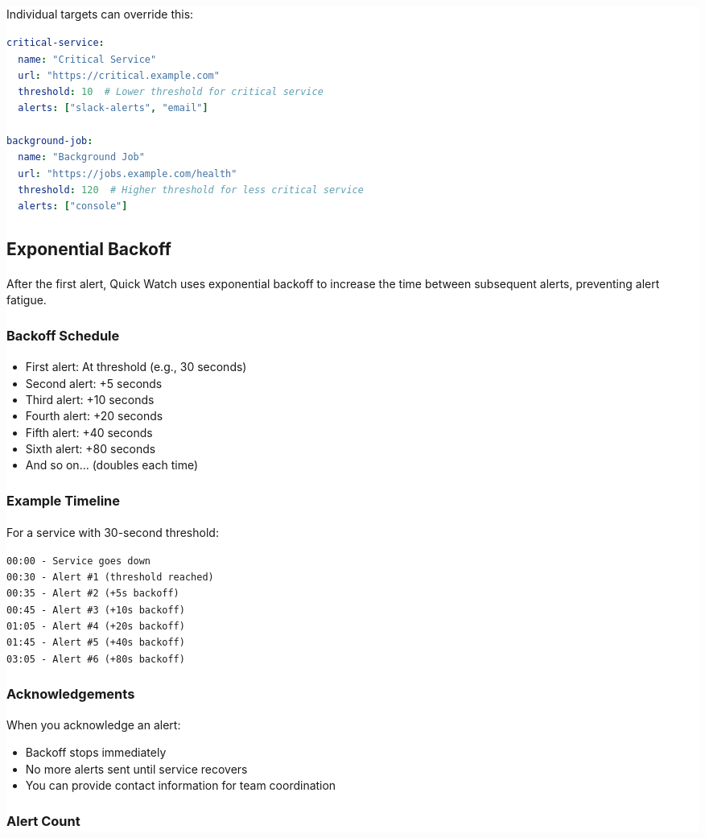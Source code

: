 Individual targets can override this:

```yaml
critical-service:
  name: "Critical Service"
  url: "https://critical.example.com"
  threshold: 10  # Lower threshold for critical service
  alerts: ["slack-alerts", "email"]

background-job:
  name: "Background Job"
  url: "https://jobs.example.com/health"
  threshold: 120  # Higher threshold for less critical service
  alerts: ["console"]
```

## Exponential Backoff

After the first alert, Quick Watch uses exponential backoff to increase the time between subsequent alerts, preventing alert fatigue.

### Backoff Schedule

- First alert: At threshold (e.g., 30 seconds)
- Second alert: +5 seconds
- Third alert: +10 seconds  
- Fourth alert: +20 seconds
- Fifth alert: +40 seconds
- Sixth alert: +80 seconds
- And so on... (doubles each time)

### Example Timeline

For a service with 30-second threshold:

```
00:00 - Service goes down
00:30 - Alert #1 (threshold reached)
00:35 - Alert #2 (+5s backoff)
00:45 - Alert #3 (+10s backoff)
01:05 - Alert #4 (+20s backoff)
01:45 - Alert #5 (+40s backoff)
03:05 - Alert #6 (+80s backoff)
```

### Acknowledgements

When you acknowledge an alert:
- Backoff stops immediately
- No more alerts sent until service recovers
- You can provide contact information for team coordination

### Alert Count

